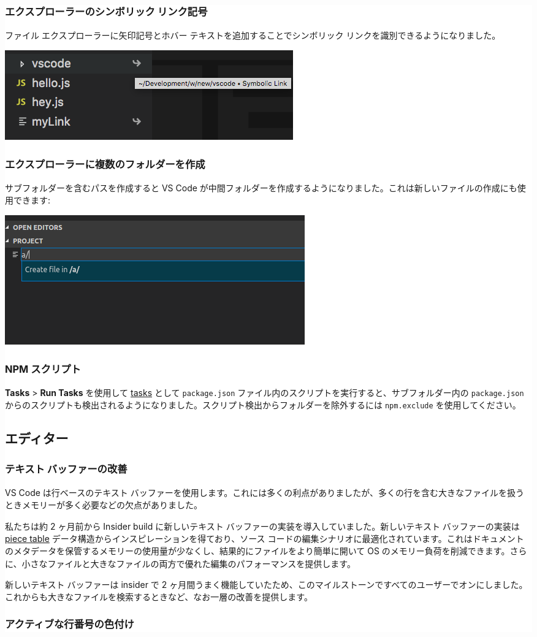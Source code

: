 ### エクスプローラーのシンボリック リンク記号 <a id="symbolic-link-indication-in-explorer"></a>

ファイル エクスプローラーに矢印記号とホバー テキストを追加することでシンボリック リンクを識別できるようになりました。

![symlink](images/1_21/symlink.png)

### エクスプローラーに複数のフォルダーを作成 <a id="create-multiple-folders-in-the-explorer"></a>

サブフォルダーを含むパスを作成すると VS Code が中間フォルダーを作成するようになりました。これは新しいファイルの作成にも使用できます:

![create multiple folder from the Explorer](images/1_21/explorer-multiFolderCreation.gif)

### NPM スクリプト

**Tasks** > **Run Tasks** を使用して [tasks](https://code.visualstudio.com/docs/editor/tasks#_task-autodetection) として `package.json`  ファイル内のスクリプトを実行すると、サブフォルダー内の `package.json` からのスクリプトも検出されるようになりました。スクリプト検出からフォルダーを除外するには `npm.exclude` を使用してください。

## エディター <a id="editor"></a>

### テキスト バッファーの改善 <a id="text-buffer-improvements"></a>

VS Code は行ベースのテキスト バッファーを使用します。これには多くの利点がありましたが、多くの行を含む大きなファイルを扱うときメモリーが多く必要などの欠点がありました。

私たちは約 2 ヶ月前から Insider build に新しいテキスト バッファーの実装を導入していました。新しいテキスト バッファーの実装は [piece table](https://en.wikipedia.org/wiki/Piece_table) データ構造からインスピレーションを得ており、ソース コードの編集シナリオに最適化されています。これはドキュメントのメタデータを保管するメモリーの使用量が少なくし、結果的にファイルをより簡単に開いて OS のメモリー負荷を削減できます。さらに、小さなファイルと大きなファイルの両方で優れた編集のパフォーマンスを提供します。

新しいテキスト バッファーは insider で 2 ヶ月間うまく機能していたため、このマイルストーンですべてのユーザーでオンにしました。これからも大きなファイルを検索するときなど、なお一層の改善を提供します。

### アクティブな行番号の色付け
